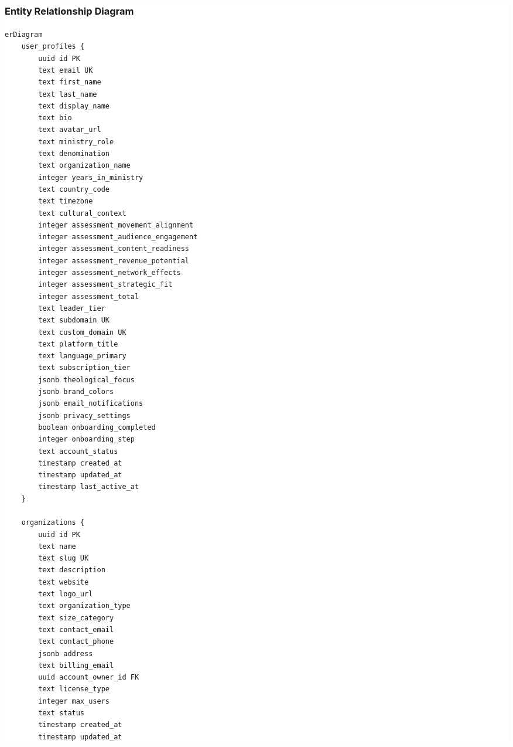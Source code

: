 ### Entity Relationship Diagram

```mermaid
erDiagram
    user_profiles {
        uuid id PK
        text email UK
        text first_name
        text last_name
        text display_name
        text bio
        text avatar_url
        text ministry_role
        text denomination
        text organization_name
        integer years_in_ministry
        text country_code
        text timezone
        text cultural_context
        integer assessment_movement_alignment
        integer assessment_audience_engagement
        integer assessment_content_readiness
        integer assessment_revenue_potential
        integer assessment_network_effects
        integer assessment_strategic_fit
        integer assessment_total
        text leader_tier
        text subdomain UK
        text custom_domain UK
        text platform_title
        text language_primary
        text subscription_tier
        jsonb theological_focus
        jsonb brand_colors
        jsonb email_notifications
        jsonb privacy_settings
        boolean onboarding_completed
        integer onboarding_step
        text account_status
        timestamp created_at
        timestamp updated_at
        timestamp last_active_at
    }

    organizations {
        uuid id PK
        text name
        text slug UK
        text description
        text website
        text logo_url
        text organization_type
        text size_category
        text contact_email
        text contact_phone
        jsonb address
        text billing_email
        uuid account_owner_id FK
        text license_type
        integer max_users
        text status
        timestamp created_at
        timestamp updated_at
```